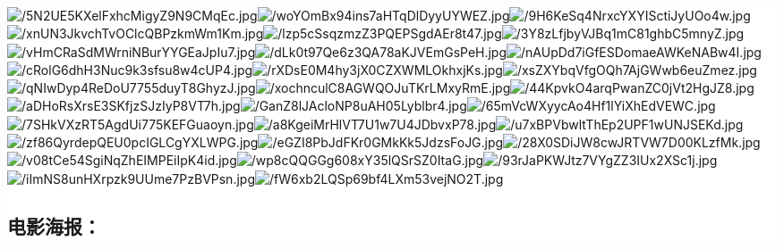 <img src="https://image.tmdb.org/t/p/original/5N2UE5KXelFxhcMigyZ9N9CMqEc.jpg" alt="/5N2UE5KXelFxhcMigyZ9N9CMqEc.jpg" title="/5N2UE5KXelFxhcMigyZ9N9CMqEc.jpg"><img src="https://image.tmdb.org/t/p/original/woYOmBx94ins7aHTqDlDyyUYWEZ.jpg" alt="/woYOmBx94ins7aHTqDlDyyUYWEZ.jpg" title="/woYOmBx94ins7aHTqDlDyyUYWEZ.jpg"><img src="https://image.tmdb.org/t/p/original/9H6KeSq4NrxcYXYISctiJyUOo4w.jpg" alt="/9H6KeSq4NrxcYXYISctiJyUOo4w.jpg" title="/9H6KeSq4NrxcYXYISctiJyUOo4w.jpg"><img src="https://image.tmdb.org/t/p/original/xnUN3JkvchTvOClcQBPzkmWm1Km.jpg" alt="/xnUN3JkvchTvOClcQBPzkmWm1Km.jpg" title="/xnUN3JkvchTvOClcQBPzkmWm1Km.jpg"><img src="https://image.tmdb.org/t/p/original/lzp5cSsqzmzZ3PQEPSgdAEr8t47.jpg" alt="/lzp5cSsqzmzZ3PQEPSgdAEr8t47.jpg" title="/lzp5cSsqzmzZ3PQEPSgdAEr8t47.jpg"><img src="https://image.tmdb.org/t/p/original/3Y8zLfjbyVJBq1mC81ghbC5mnyZ.jpg" alt="/3Y8zLfjbyVJBq1mC81ghbC5mnyZ.jpg" title="/3Y8zLfjbyVJBq1mC81ghbC5mnyZ.jpg"><img src="https://image.tmdb.org/t/p/original/vHmCRaSdMWrniNBurYYGEaJpIu7.jpg" alt="/vHmCRaSdMWrniNBurYYGEaJpIu7.jpg" title="/vHmCRaSdMWrniNBurYYGEaJpIu7.jpg"><img src="https://image.tmdb.org/t/p/original/dLk0t97Qe6z3QA78aKJVEmGsPeH.jpg" alt="/dLk0t97Qe6z3QA78aKJVEmGsPeH.jpg" title="/dLk0t97Qe6z3QA78aKJVEmGsPeH.jpg"><img src="https://image.tmdb.org/t/p/original/nAUpDd7iGfESDomaeAWKeNABw4I.jpg" alt="/nAUpDd7iGfESDomaeAWKeNABw4I.jpg" title="/nAUpDd7iGfESDomaeAWKeNABw4I.jpg"><img src="https://image.tmdb.org/t/p/original/cRolG6dhH3Nuc9k3sfsu8w4cUP4.jpg" alt="/cRolG6dhH3Nuc9k3sfsu8w4cUP4.jpg" title="/cRolG6dhH3Nuc9k3sfsu8w4cUP4.jpg"><img src="https://image.tmdb.org/t/p/original/rXDsE0M4hy3jX0CZXWMLOkhxjKs.jpg" alt="/rXDsE0M4hy3jX0CZXWMLOkhxjKs.jpg" title="/rXDsE0M4hy3jX0CZXWMLOkhxjKs.jpg"><img src="https://image.tmdb.org/t/p/original/xsZXYbqVfgOQh7AjGWwb6euZmez.jpg" alt="/xsZXYbqVfgOQh7AjGWwb6euZmez.jpg" title="/xsZXYbqVfgOQh7AjGWwb6euZmez.jpg"><img src="https://image.tmdb.org/t/p/original/qNIwDyp4ReDoU7755duyT8GhyzJ.jpg" alt="/qNIwDyp4ReDoU7755duyT8GhyzJ.jpg" title="/qNIwDyp4ReDoU7755duyT8GhyzJ.jpg"><img src="https://image.tmdb.org/t/p/original/xochnculC8AGWQOJuTKrLMxyRmE.jpg" alt="/xochnculC8AGWQOJuTKrLMxyRmE.jpg" title="/xochnculC8AGWQOJuTKrLMxyRmE.jpg"><img src="https://image.tmdb.org/t/p/original/44KpvkO4arqPwanZC0jVt2HgJZ8.jpg" alt="/44KpvkO4arqPwanZC0jVt2HgJZ8.jpg" title="/44KpvkO4arqPwanZC0jVt2HgJZ8.jpg"><img src="https://image.tmdb.org/t/p/original/aDHoRsXrsE3SKfjzSJzIyP8VT7h.jpg" alt="/aDHoRsXrsE3SKfjzSJzIyP8VT7h.jpg" title="/aDHoRsXrsE3SKfjzSJzIyP8VT7h.jpg"><img src="https://image.tmdb.org/t/p/original/GanZ8lJAcloNP8uAH05Lyblbr4.jpg" alt="/GanZ8lJAcloNP8uAH05Lyblbr4.jpg" title="/GanZ8lJAcloNP8uAH05Lyblbr4.jpg"><img src="https://image.tmdb.org/t/p/original/65mVcWXyycAo4Hf1lYiXhEdVEWC.jpg" alt="/65mVcWXyycAo4Hf1lYiXhEdVEWC.jpg" title="/65mVcWXyycAo4Hf1lYiXhEdVEWC.jpg"><img src="https://image.tmdb.org/t/p/original/7SHkVXzRT5AgdUi775KEFGuaoyn.jpg" alt="/7SHkVXzRT5AgdUi775KEFGuaoyn.jpg" title="/7SHkVXzRT5AgdUi775KEFGuaoyn.jpg"><img src="https://image.tmdb.org/t/p/original/a8KgeiMrHlVT7U1w7U4JDbvxP78.jpg" alt="/a8KgeiMrHlVT7U1w7U4JDbvxP78.jpg" title="/a8KgeiMrHlVT7U1w7U4JDbvxP78.jpg"><img src="https://image.tmdb.org/t/p/original/u7xBPVbwltThEp2UPF1wUNJSEKd.jpg" alt="/u7xBPVbwltThEp2UPF1wUNJSEKd.jpg" title="/u7xBPVbwltThEp2UPF1wUNJSEKd.jpg"><img src="https://image.tmdb.org/t/p/original/zf86QyrdepQEU0pcIGLCgYXLWPG.jpg" alt="/zf86QyrdepQEU0pcIGLCgYXLWPG.jpg" title="/zf86QyrdepQEU0pcIGLCgYXLWPG.jpg"><img src="https://image.tmdb.org/t/p/original/eGZI8PbJdFKr0GMkKk5JdzsFoJG.jpg" alt="/eGZI8PbJdFKr0GMkKk5JdzsFoJG.jpg" title="/eGZI8PbJdFKr0GMkKk5JdzsFoJG.jpg"><img src="https://image.tmdb.org/t/p/original/28X0SDiJW8cwJRTVW7D00KLzfMk.jpg" alt="/28X0SDiJW8cwJRTVW7D00KLzfMk.jpg" title="/28X0SDiJW8cwJRTVW7D00KLzfMk.jpg"><img src="https://image.tmdb.org/t/p/original/v08tCe54SgiNqZhEIMPEiIpK4id.jpg" alt="/v08tCe54SgiNqZhEIMPEiIpK4id.jpg" title="/v08tCe54SgiNqZhEIMPEiIpK4id.jpg"><img src="https://image.tmdb.org/t/p/original/wp8cQQGGg608xY35lQSrSZ0ItaG.jpg" alt="/wp8cQQGGg608xY35lQSrSZ0ItaG.jpg" title="/wp8cQQGGg608xY35lQSrSZ0ItaG.jpg"><img src="https://image.tmdb.org/t/p/original/93rJaPKWJtz7VYgZZ3IUx2XSc1j.jpg" alt="/93rJaPKWJtz7VYgZZ3IUx2XSc1j.jpg" title="/93rJaPKWJtz7VYgZZ3IUx2XSc1j.jpg"><img src="https://image.tmdb.org/t/p/original/iImNS8unHXrpzk9UUme7PzBVPsn.jpg" alt="/iImNS8unHXrpzk9UUme7PzBVPsn.jpg" title="/iImNS8unHXrpzk9UUme7PzBVPsn.jpg"><img src="https://image.tmdb.org/t/p/original/fW6xb2LQSp69bf4LXm53vejNO2T.jpg" alt="/fW6xb2LQSp69bf4LXm53vejNO2T.jpg" title="/fW6xb2LQSp69bf4LXm53vejNO2T.jpg">

## **电影海报**：